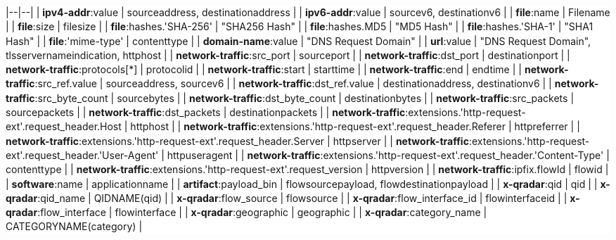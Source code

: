 |--|--|
| **ipv4-addr**:value | sourceaddress, destinationaddress |
| **ipv6-addr**:value | sourcev6, destinationv6 |
| **file**:name | Filename |
| **file**:size | filesize |
| **file**:hashes.'SHA-256' | "SHA256 Hash" |
| **file**:hashes.MD5 | "MD5 Hash" |
| **file**:hashes.'SHA-1' | "SHA1 Hash" |
| **file**:'mime-type' | contenttype |
| **domain-name**:value | "DNS Request Domain" |
| **url**:value | "DNS Request Domain", tlsservernameindication, httphost |
| **network-traffic**:src_port | sourceport |
| **network-traffic**:dst_port | destinationport |
| **network-traffic**:protocols[*] | protocolid |
| **network-traffic**:start | starttime |
| **network-traffic**:end | endtime |
| **network-traffic**:src_ref.value | sourceaddress, sourcev6 |
| **network-traffic**:dst_ref.value | destinationaddress, destinationv6 |
| **network-traffic**:src_byte_count | sourcebytes |
| **network-traffic**:dst_byte_count | destinationbytes |
| **network-traffic**:src_packets | sourcepackets |
| **network-traffic**:dst_packets | destinationpackets |
| **network-traffic**:extensions.'http-request-ext'.request_header.Host | httphost |
| **network-traffic**:extensions.'http-request-ext'.request_header.Referer | httpreferrer |
| **network-traffic**:extensions.'http-request-ext'.request_header.Server | httpserver |
| **network-traffic**:extensions.'http-request-ext'.request_header.'User-Agent' | httpuseragent |
| **network-traffic**:extensions.'http-request-ext'.request_header.'Content-Type' | contenttype |
| **network-traffic**:extensions.'http-request-ext'.request_version | httpversion |
| **network-traffic**:ipfix.flowId | flowid |
| **software**:name | applicationname |
| **artifact**:payload_bin | flowsourcepayload, flowdestinationpayload |
| **x-qradar**:qid | qid |
| **x-qradar**:qid_name | QIDNAME(qid) |
| **x-qradar**:flow_source | flowsource |
| **x-qradar**:flow_interface_id | flowinterfaceid |
| **x-qradar**:flow_interface | flowinterface |
| **x-qradar**:geographic | geographic |
| **x-qradar**:category_name | CATEGORYNAME(category) |